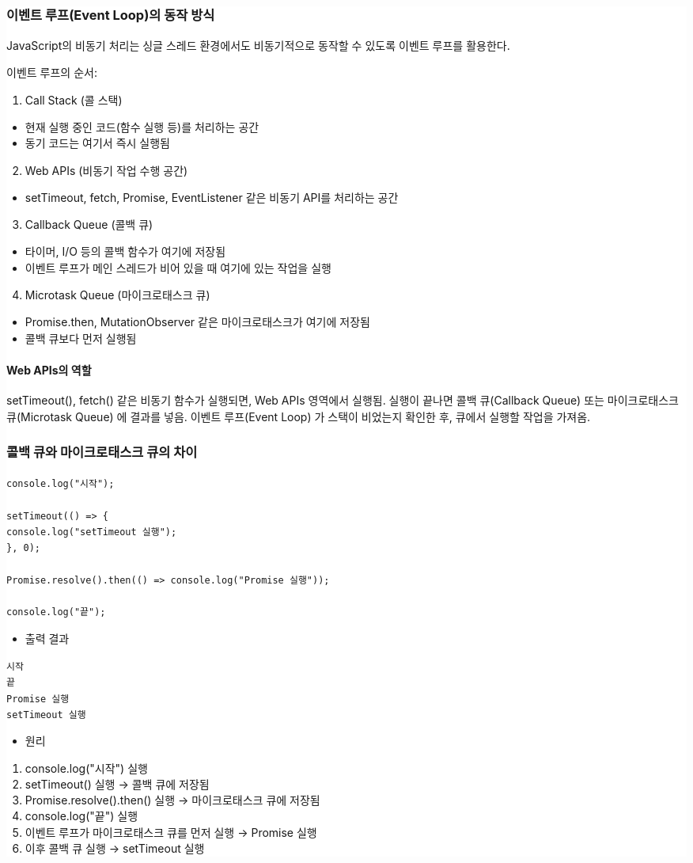 ### 이벤트 루프(Event Loop)의 동작 방식
JavaScript의 비동기 처리는 싱글 스레드 환경에서도 비동기적으로 동작할 수 있도록 이벤트 루프를 활용한다.

이벤트 루프의 순서:
1. Call Stack (콜 스택)

- 현재 실행 중인 코드(함수 실행 등)를 처리하는 공간
- 동기 코드는 여기서 즉시 실행됨 

2. Web APIs (비동기 작업 수행 공간)
- setTimeout, fetch, Promise, EventListener 같은 비동기 API를 처리하는 공간

3. Callback Queue (콜백 큐)
- 타이머, I/O 등의 콜백 함수가 여기에 저장됨
- 이벤트 루프가 메인 스레드가 비어 있을 때 여기에 있는 작업을 실행

4. Microtask Queue (마이크로태스크 큐)
- Promise.then, MutationObserver 같은 마이크로태스크가 여기에 저장됨
- 콜백 큐보다 먼저 실행됨

#### Web APIs의 역할
setTimeout(), fetch() 같은 비동기 함수가 실행되면, Web APIs 영역에서 실행됨.
실행이 끝나면 콜백 큐(Callback Queue) 또는 마이크로태스크 큐(Microtask Queue) 에 결과를 넣음.
이벤트 루프(Event Loop) 가 스택이 비었는지 확인한 후, 큐에서 실행할 작업을 가져옴.

### 콜백 큐와 마이크로태스크 큐의 차이
```
console.log("시작");

setTimeout(() => {
console.log("setTimeout 실행");
}, 0);

Promise.resolve().then(() => console.log("Promise 실행"));

console.log("끝");
```

- 출력 결과
```
시작
끝
Promise 실행
setTimeout 실행

```

- 원리
1. console.log("시작") 실행
2. setTimeout() 실행 → 콜백 큐에 저장됨
3. Promise.resolve().then() 실행 → 마이크로태스크 큐에 저장됨
4. console.log("끝") 실행
5. 이벤트 루프가 마이크로태스크 큐를 먼저 실행 → Promise 실행
6. 이후 콜백 큐 실행 → setTimeout 실행


